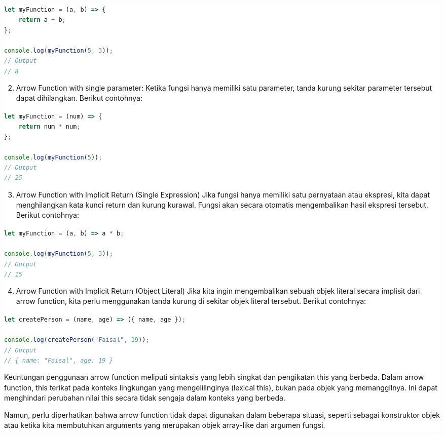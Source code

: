 ```js
let myFunction = (a, b) => {
    return a + b;
};

console.log(myFunction(5, 3));
// Output
// 8
```

2. Arrow Function with single parameter:
   Ketika fungsi hanya memiliki satu parameter, tanda kurung sekitar parameter tersebut dapat dihilangkan. Berikut contohnya:

```js
let myFunction = (num) => {
    return num * num;
};

console.log(myFunction(5));
// Output
// 25
```

3. Arrow Function with Implicit Return (Single Expression)
   Jika fungsi hanya memiliki satu pernyataan atau ekspresi, kita dapat menghilangkan kata kunci return dan kurung kurawal. Fungsi akan secara otomatis mengembalikan hasil ekspresi tersebut. Berikut contohnya:

```js
let myFunction = (a, b) => a * b;

console.log(myFunction(5, 3));
// Output
// 15
```

4. Arrow Function with Implicit Return (Object Literal)
   Jika kita ingin mengembalikan sebuah objek literal secara implisit dari arrow function, kita perlu menggunakan tanda kurung di sekitar objek literal tersebut. Berikut contohnya:

```js
let createPerson = (name, age) => ({ name, age });

console.log(createPerson("Faisal", 19));
// Output
// { name: "Faisal", age: 19 }
```

Keuntungan penggunaan arrow function meliputi sintaksis yang lebih singkat dan pengikatan this yang berbeda. Dalam arrow function, this terikat pada konteks lingkungan yang mengelilinginya (lexical this), bukan pada objek yang memanggilnya. Ini dapat menghindari perubahan nilai this secara tidak sengaja dalam konteks yang berbeda.

Namun, perlu diperhatikan bahwa arrow function tidak dapat digunakan dalam beberapa situasi, seperti sebagai konstruktor objek atau ketika kita membutuhkan arguments yang merupakan objek array-like dari argumen fungsi.
